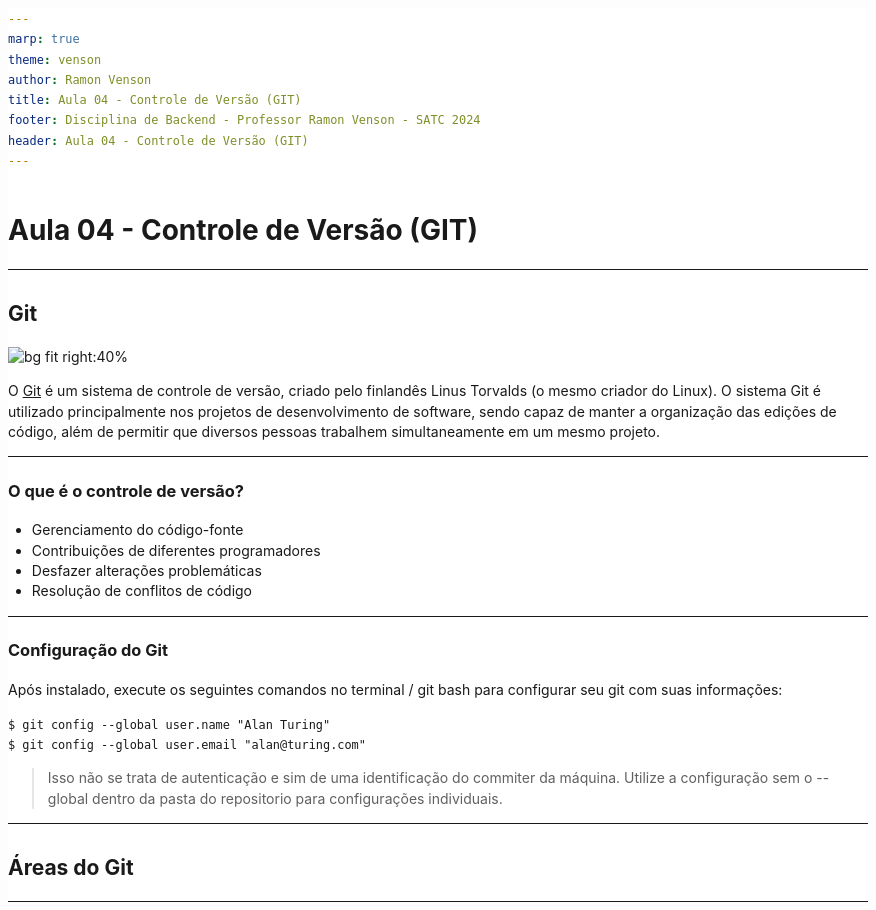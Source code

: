 ```yaml
---
marp: true
theme: venson
author: Ramon Venson
title: Aula 04 - Controle de Versão (GIT)
footer: Disciplina de Backend - Professor Ramon Venson - SATC 2024
header: Aula 04 - Controle de Versão (GIT)
---
```




# Aula 04 - Controle de Versão (GIT)

---



## Git

![bg fit right:40%](https://git-scm.com/images/branching-illustration@2x.png)

O [Git](https://git-scm.com/downloads) é um sistema de controle de versão, criado pelo finlandês Linus Torvalds (o mesmo criador do Linux). O sistema Git é utilizado principalmente nos projetos de desenvolvimento de software, sendo capaz de manter a organização das edições de código, além de permitir que diversos pessoas trabalhem simultaneamente em um mesmo projeto.

---

### O que é o controle de versão?

* Gerenciamento do código-fonte
* Contribuições de diferentes programadores
* Desfazer alterações problemáticas
* Resolução de conflitos de código

---

### Configuração do Git

Após instalado, execute os seguintes comandos no terminal / git bash para configurar seu git com suas informações:
```
$ git config --global user.name "Alan Turing"
$ git config --global user.email "alan@turing.com"
```

> Isso não se trata de autenticação e sim de uma identificação do commiter da máquina. Utilize a configuração sem o --global dentro da pasta do repositorio para configurações individuais.

---

## Áreas do Git

---